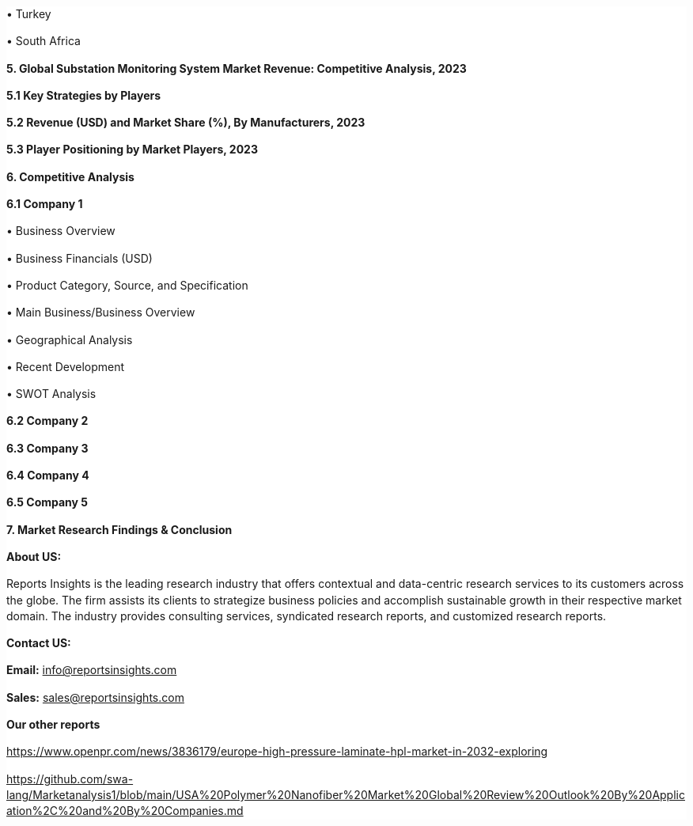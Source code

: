 • Turkey

• South Africa

<strong>5. Global Substation Monitoring System Market Revenue: Competitive Analysis, 2023</strong>

<strong>5.1 Key Strategies by Players</strong>

<strong>5.2 Revenue (USD) and Market Share (%), By Manufacturers, 2023</strong>

<strong>5.3 Player Positioning by Market Players, 2023</strong>

<strong>6. Competitive Analysis</strong>

<strong>6.1 Company 1</strong>

• Business Overview

• Business Financials (USD)

• Product Category, Source, and Specification

• Main Business/Business Overview

• Geographical Analysis

• Recent Development

• SWOT Analysis

<strong>6.2 Company 2</strong>

<strong>6.3 Company 3</strong>

<strong>6.4 Company 4</strong>

<strong>6.5 Company 5</strong>

<strong>7. Market Research Findings &amp; Conclusion</strong>

<strong><strong>About US</strong>:</strong>

Reports Insights is the leading research industry that offers contextual and data-centric research services to its customers across the globe. The firm assists its clients to strategize business policies and accomplish sustainable growth in their respective market domain. The industry provides consulting services, syndicated research reports, and customized research reports.

<strong>Contact US:</strong>

<p class=><b>Email:</b> <a href=mailto:info@reportsinsights.com>info@reportsinsights.com</a></p>
<p class=><b>Sales:</b> <a href=mailto:sales@reportsinsights.com>sales@reportsinsights.com</a></p>

<strong>Our other reports</strong>

<a href=https://www.openpr.com/news/3836179/europe-high-pressure-laminate-hpl-market-in-2032-exploring>https://www.openpr.com/news/3836179/europe-high-pressure-laminate-hpl-market-in-2032-exploring</a>

<a href=https://github.com/swa-lang/Marketanalysis1/blob/main/USA%20Polymer%20Nanofiber%20Market%20Global%20Review%20Outlook%20By%20Application%2C%20and%20By%20Companies.md>https://github.com/swa-lang/Marketanalysis1/blob/main/USA%20Polymer%20Nanofiber%20Market%20Global%20Review%20Outlook%20By%20Application%2C%20and%20By%20Companies.md</a>

